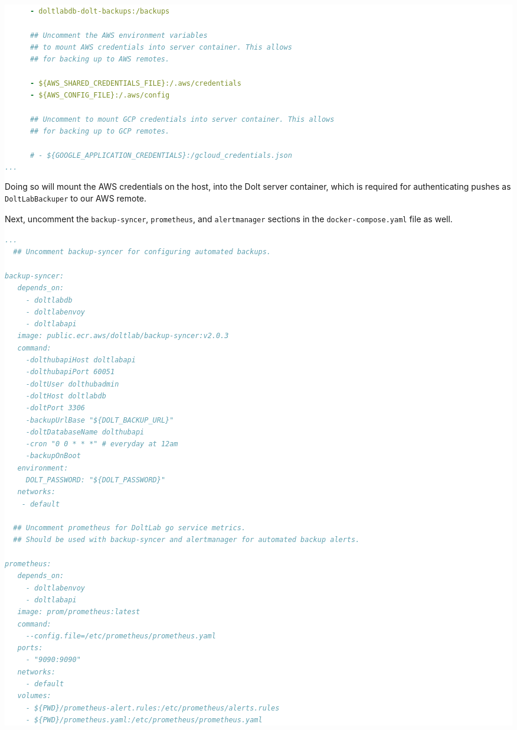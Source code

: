 ```yaml
      - doltlabdb-dolt-backups:/backups

      ## Uncomment the AWS environment variables
      ## to mount AWS credentials into server container. This allows
      ## for backing up to AWS remotes.

      - ${AWS_SHARED_CREDENTIALS_FILE}:/.aws/credentials
      - ${AWS_CONFIG_FILE}:/.aws/config

      ## Uncomment to mount GCP credentials into server container. This allows
      ## for backing up to GCP remotes.

      # - ${GOOGLE_APPLICATION_CREDENTIALS}:/gcloud_credentials.json
...
```

Doing so will mount the AWS credentials on the host, into the Dolt server container, which is required for authenticating pushes as `DoltLabBackuper` to our AWS remote.

Next, uncomment the `backup-syncer`, `prometheus`, and `alertmanager` sections in the `docker-compose.yaml` file as well.

```yaml
...
  ## Uncomment backup-syncer for configuring automated backups.

backup-syncer:
   depends_on:
     - doltlabdb
     - doltlabenvoy
     - doltlabapi
   image: public.ecr.aws/doltlab/backup-syncer:v2.0.3
   command:
     -dolthubapiHost doltlabapi
     -dolthubapiPort 60051
     -doltUser dolthubadmin
     -doltHost doltlabdb
     -doltPort 3306
     -backupUrlBase "${DOLT_BACKUP_URL}"
     -doltDatabaseName dolthubapi
     -cron "0 0 * * *" # everyday at 12am
     -backupOnBoot
   environment:
     DOLT_PASSWORD: "${DOLT_PASSWORD}"
   networks:
    - default

  ## Uncomment prometheus for DoltLab go service metrics.
  ## Should be used with backup-syncer and alertmanager for automated backup alerts.

prometheus:
   depends_on:
     - doltlabenvoy
     - doltlabapi
   image: prom/prometheus:latest
   command:
     --config.file=/etc/prometheus/prometheus.yaml
   ports:
     - "9090:9090"
   networks:
     - default
   volumes:
     - ${PWD}/prometheus-alert.rules:/etc/prometheus/alerts.rules
     - ${PWD}/prometheus.yaml:/etc/prometheus/prometheus.yaml
```